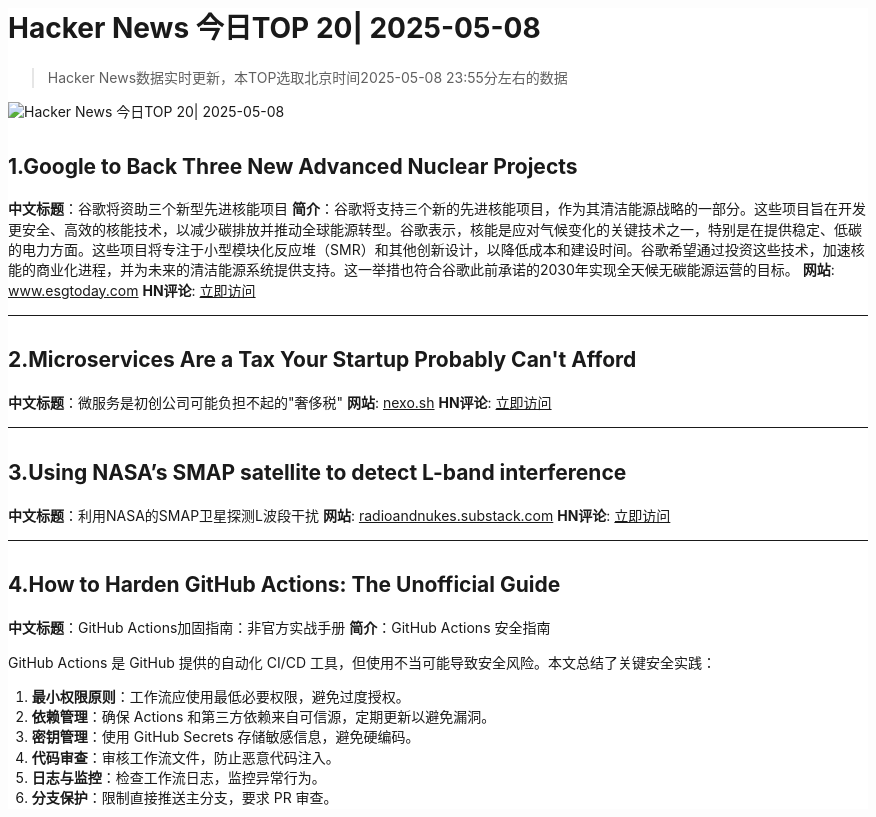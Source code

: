 # Hacker News 今日TOP 20| 2025-05-08

> Hacker News数据实时更新，本TOP选取北京时间2025-05-08 23:55分左右的数据

![Hacker News 今日TOP 20| 2025-05-08](https://img.chuhaix.com/2024/0910_imageFile-1665440404179-628424718_1725901191.png)

## 1.Google to Back Three New Advanced Nuclear Projects
**中文标题**：谷歌将资助三个新型先进核能项目
**简介**：谷歌将支持三个新的先进核能项目，作为其清洁能源战略的一部分。这些项目旨在开发更安全、高效的核能技术，以减少碳排放并推动全球能源转型。谷歌表示，核能是应对气候变化的关键技术之一，特别是在提供稳定、低碳的电力方面。这些项目将专注于小型模块化反应堆（SMR）和其他创新设计，以降低成本和建设时间。谷歌希望通过投资这些技术，加速核能的商业化进程，并为未来的清洁能源系统提供支持。这一举措也符合谷歌此前承诺的2030年实现全天候无碳能源运营的目标。
**网站**:  <a href='https://www.esgtoday.com/google-to-back-three-new-advanced-nuclear-projects/' target='_blank' rel='nofollow'>www.esgtoday.com</a>
**HN评论**:  <a href='https://news.ycombinator.com/item?id=43925982&utm_source=www.chuhaix.com' target='_blank' rel='nofollow'>立即访问</a>

---

## 2.Microservices Are a Tax Your Startup Probably Can't Afford
**中文标题**：微服务是初创公司可能负担不起的"奢侈税"
**网站**:  <a href='https://nexo.sh/posts/microservices-for-startups/' target='_blank' rel='nofollow'>nexo.sh</a>
**HN评论**:  <a href='https://news.ycombinator.com/item?id=43925892&utm_source=www.chuhaix.com' target='_blank' rel='nofollow'>立即访问</a>

---

## 3.Using NASA’s SMAP satellite to detect L-band interference
**中文标题**：利用NASA的SMAP卫星探测L波段干扰
**网站**:  <a href='https://radioandnukes.substack.com/p/how-dare-you-transmit-at-14-ghz' target='_blank' rel='nofollow'>radioandnukes.substack.com</a>
**HN评论**:  <a href='https://news.ycombinator.com/item?id=43924358&utm_source=www.chuhaix.com' target='_blank' rel='nofollow'>立即访问</a>

---

## 4.How to Harden GitHub Actions: The Unofficial Guide
**中文标题**：GitHub Actions加固指南：非官方实战手册
**简介**：GitHub Actions 安全指南  

GitHub Actions 是 GitHub 提供的自动化 CI/CD 工具，但使用不当可能导致安全风险。本文总结了关键安全实践：  

1. **最小权限原则**：工作流应使用最低必要权限，避免过度授权。  
2. **依赖管理**：确保 Actions 和第三方依赖来自可信源，定期更新以避免漏洞。  
3. **密钥管理**：使用 GitHub Secrets 存储敏感信息，避免硬编码。  
4. **代码审查**：审核工作流文件，防止恶意代码注入。  
5. **日志与监控**：检查工作流日志，监控异常行为。  
6. **分支保护**：限制直接推送主分支，要求 PR 审查。  
